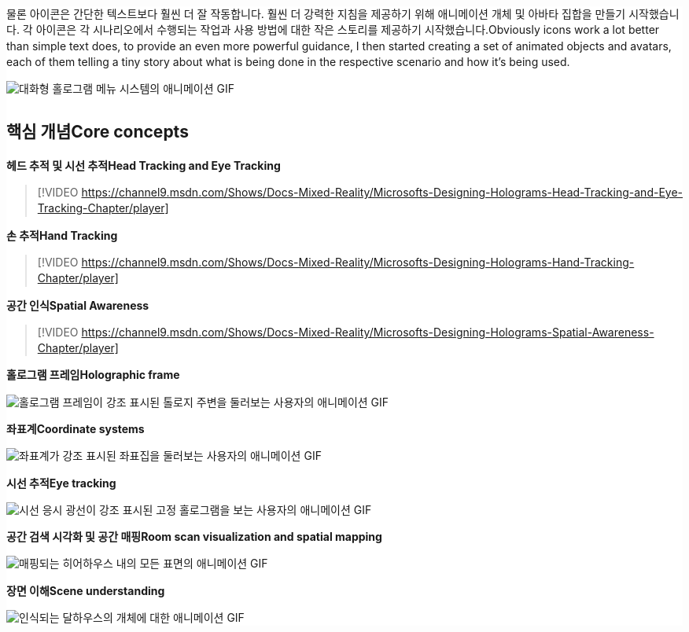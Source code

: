 <span data-ttu-id="62c8a-189">물론 아이콘은 간단한 텍스트보다 훨씬 더 잘 작동합니다. 훨씬 더 강력한 지침을 제공하기 위해 애니메이션 개체 및 아바타 집합을 만들기 시작했습니다. 각 아이콘은 각 시나리오에서 수행되는 작업과 사용 방법에 대한 작은 스토리를 제공하기 시작했습니다.</span><span class="sxs-lookup"><span data-stu-id="62c8a-189">Obviously icons work a lot better than simple text does, to provide an even more powerful guidance, I then started creating a set of animated objects and avatars, each of them telling a tiny story about what is being done in the respective scenario and how it’s being used.</span></span>

![대화형 홀로그램 메뉴 시스템의 애니메이션 GIF](images/designing-holograms/creative-process.gif)

## <a name="core-concepts"></a><span data-ttu-id="62c8a-191">핵심 개념</span><span class="sxs-lookup"><span data-stu-id="62c8a-191">Core concepts</span></span>

<span data-ttu-id="62c8a-192">**헤드 추적 및 시선 추적**</span><span class="sxs-lookup"><span data-stu-id="62c8a-192">**Head Tracking and Eye Tracking**</span></span>

> [!VIDEO https://channel9.msdn.com/Shows/Docs-Mixed-Reality/Microsofts-Designing-Holograms-Head-Tracking-and-Eye-Tracking-Chapter/player]

<span data-ttu-id="62c8a-193">**손 추적**</span><span class="sxs-lookup"><span data-stu-id="62c8a-193">**Hand Tracking**</span></span>

> [!VIDEO https://channel9.msdn.com/Shows/Docs-Mixed-Reality/Microsofts-Designing-Holograms-Hand-Tracking-Chapter/player]

<span data-ttu-id="62c8a-194">**공간 인식**</span><span class="sxs-lookup"><span data-stu-id="62c8a-194">**Spatial Awareness**</span></span>

> [!VIDEO https://channel9.msdn.com/Shows/Docs-Mixed-Reality/Microsofts-Designing-Holograms-Spatial-Awareness-Chapter/player]

<span data-ttu-id="62c8a-195">**홀로그램 프레임**</span><span class="sxs-lookup"><span data-stu-id="62c8a-195">**Holographic frame**</span></span>

![홀로그램 프레임이 강조 표시된 톨로지 주변을 둘러보는 사용자의 애니메이션 GIF](images/designing-holograms/FOVandFOI.gif)

<span data-ttu-id="62c8a-197">**좌표계**</span><span class="sxs-lookup"><span data-stu-id="62c8a-197">**Coordinate systems**</span></span>

![좌표계가 강조 표시된 좌표집을 둘러보는 사용자의 애니메이션 GIF](images/designing-holograms/CoordinateSystems.gif)

<span data-ttu-id="62c8a-199">**시선 추적**</span><span class="sxs-lookup"><span data-stu-id="62c8a-199">**Eye tracking**</span></span>

![시선 응시 광선이 강조 표시된 고정 홀로그램을 보는 사용자의 애니메이션 GIF](images/designing-holograms/EyeTracking.gif)

<span data-ttu-id="62c8a-201">**공간 검색 시각화 및 공간 매핑**</span><span class="sxs-lookup"><span data-stu-id="62c8a-201">**Room scan visualization and spatial mapping**</span></span>

![매핑되는 히어하우스 내의 모든 표면의 애니메이션 GIF](images/designing-holograms/SpatialMapping.gif)

<span data-ttu-id="62c8a-203">**장면 이해**</span><span class="sxs-lookup"><span data-stu-id="62c8a-203">**Scene understanding**</span></span>

![인식되는 달하우스의 개체에 대한 애니메이션 GIF](images/designing-holograms/SceneUnderstanding.gif)
